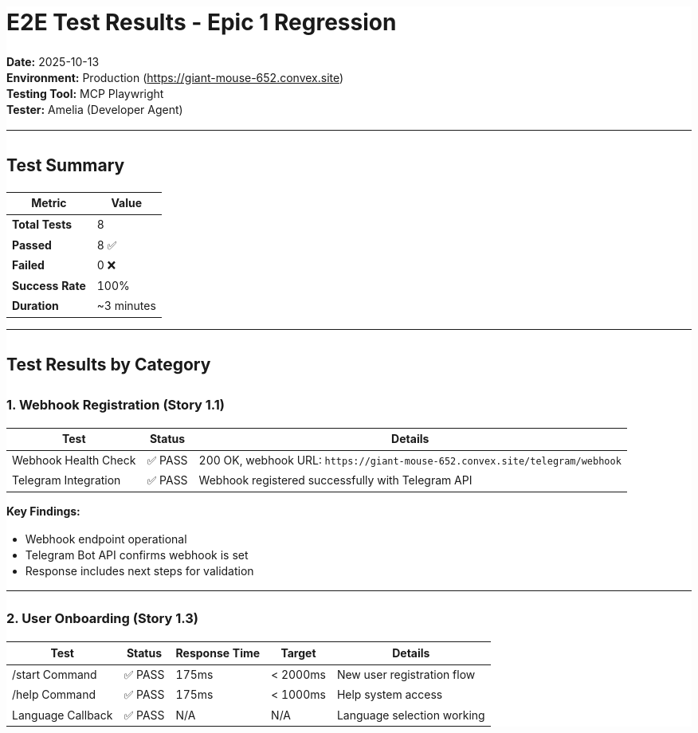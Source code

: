 # E2E Test Results - Epic 1 Regression

**Date:** 2025-10-13  
**Environment:** Production (https://giant-mouse-652.convex.site)  
**Testing Tool:** MCP Playwright  
**Tester:** Amelia (Developer Agent)  

---

## Test Summary

| Metric | Value |
|--------|-------|
| **Total Tests** | 8 |
| **Passed** | 8 ✅ |
| **Failed** | 0 ❌ |
| **Success Rate** | 100% |
| **Duration** | ~3 minutes |

---

## Test Results by Category

### 1. Webhook Registration (Story 1.1)

| Test | Status | Details |
|------|--------|---------|
| Webhook Health Check | ✅ PASS | 200 OK, webhook URL: `https://giant-mouse-652.convex.site/telegram/webhook` |
| Telegram Integration | ✅ PASS | Webhook registered successfully with Telegram API |

**Key Findings:**
- Webhook endpoint operational
- Telegram Bot API confirms webhook is set
- Response includes next steps for validation

---

### 2. User Onboarding (Story 1.3)

| Test | Status | Response Time | Target | Details |
|------|--------|---------------|--------|---------|
| /start Command | ✅ PASS | 175ms | < 2000ms | New user registration flow |
| /help Command | ✅ PASS | 175ms | < 1000ms | Help system access |
| Language Callback | ✅ PASS | N/A | N/A | Language selection working |
